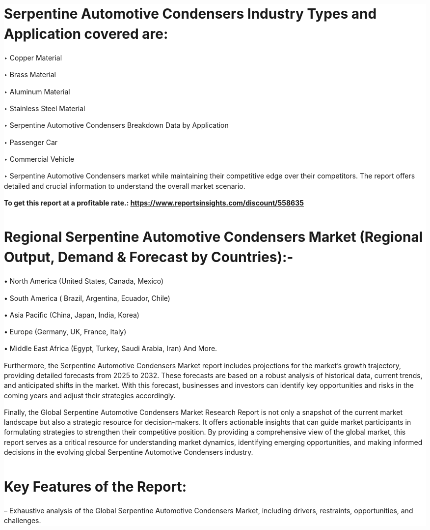 
# <strong>Serpentine Automotive Condensers Industry Types and Application covered are:</strong>

‣ Copper Material

   ‣ Brass Material

   ‣ Aluminum Material

   ‣ Stainless Steel Material

‣ Serpentine Automotive Condensers Breakdown Data by Application

   ‣ Passenger Car

   ‣ Commercial Vehicle

   ‣ Serpentine Automotive Condensers market while maintaining their competitive edge over their competitors. The report offers detailed and crucial information to understand the overall market scenario.

<strong>To get this report at a profitable rate.: <a href=https://www.reportsinsights.com/discount/558635>https://www.reportsinsights.com/discount/558635</a></strong>

# <strong>Regional Serpentine Automotive Condensers Market (Regional Output, Demand &amp; Forecast by Countries):-</strong>

• North America (United States, Canada, Mexico)

• South America ( Brazil, Argentina, Ecuador, Chile)

• Asia Pacific (China, Japan, India, Korea)

• Europe (Germany, UK, France, Italy)

• Middle East Africa (Egypt, Turkey, Saudi Arabia, Iran) And More.

Furthermore, the Serpentine Automotive Condensers Market report includes projections for the market’s growth trajectory, providing detailed forecasts from 2025 to 2032. These forecasts are based on a robust analysis of historical data, current trends, and anticipated shifts in the market. With this forecast, businesses and investors can identify key opportunities and risks in the coming years and adjust their strategies accordingly.

Finally, the Global Serpentine Automotive Condensers Market Research Report is not only a snapshot of the current market landscape but also a strategic resource for decision-makers. It offers actionable insights that can guide market participants in formulating strategies to strengthen their competitive position. By providing a comprehensive view of the global market, this report serves as a critical resource for understanding market dynamics, identifying emerging opportunities, and making informed decisions in the evolving global Serpentine Automotive Condensers industry.

# <strong>Key Features of the Report:</strong>

– Exhaustive analysis of the Global Serpentine Automotive Condensers Market, including drivers, restraints, opportunities, and challenges.
